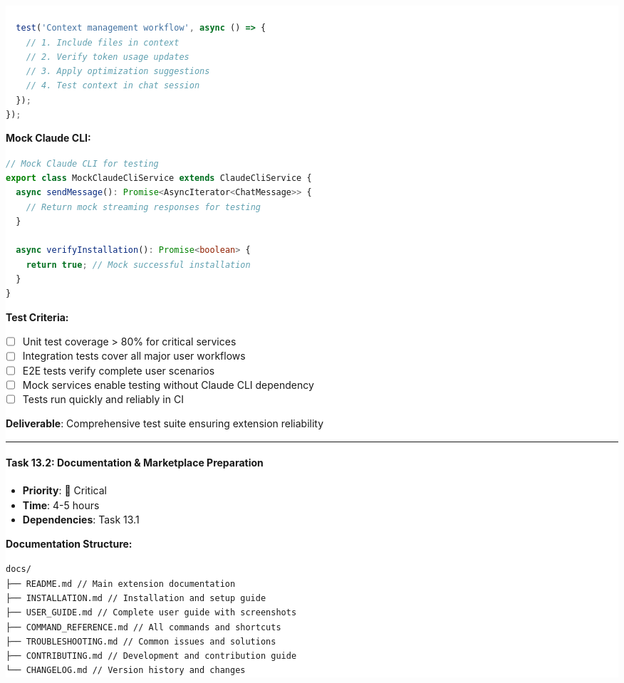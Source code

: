 ```typescript

  test('Context management workflow', async () => {
    // 1. Include files in context
    // 2. Verify token usage updates
    // 3. Apply optimization suggestions
    // 4. Test context in chat session
  });
});
```

**Mock Claude CLI:**

```typescript
// Mock Claude CLI for testing
export class MockClaudeCliService extends ClaudeCliService {
  async sendMessage(): Promise<AsyncIterator<ChatMessage>> {
    // Return mock streaming responses for testing
  }

  async verifyInstallation(): Promise<boolean> {
    return true; // Mock successful installation
  }
}
```

**Test Criteria:**

- [ ] Unit test coverage > 80% for critical services
- [ ] Integration tests cover all major user workflows
- [ ] E2E tests verify complete user scenarios
- [ ] Mock services enable testing without Claude CLI dependency
- [ ] Tests run quickly and reliably in CI

**Deliverable**: Comprehensive test suite ensuring extension reliability

---

#### Task 13.2: Documentation & Marketplace Preparation

- **Priority**: 🔴 Critical
- **Time**: 4-5 hours
- **Dependencies**: Task 13.1

**Documentation Structure:**

```markdown
docs/
├── README.md // Main extension documentation
├── INSTALLATION.md // Installation and setup guide
├── USER_GUIDE.md // Complete user guide with screenshots
├── COMMAND_REFERENCE.md // All commands and shortcuts
├── TROUBLESHOOTING.md // Common issues and solutions
├── CONTRIBUTING.md // Development and contribution guide
└── CHANGELOG.md // Version history and changes
```

